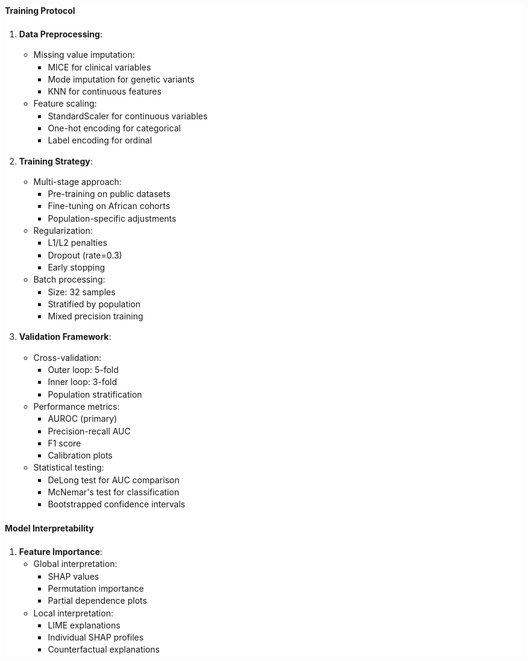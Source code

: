 #### Training Protocol

1. **Data Preprocessing**:
   - Missing value imputation:
     * MICE for clinical variables
     * Mode imputation for genetic variants
     * KNN for continuous features
   - Feature scaling:
     * StandardScaler for continuous variables
     * One-hot encoding for categorical
     * Label encoding for ordinal

2. **Training Strategy**:
   - Multi-stage approach:
     * Pre-training on public datasets
     * Fine-tuning on African cohorts
     * Population-specific adjustments
   - Regularization:
     * L1/L2 penalties
     * Dropout (rate=0.3)
     * Early stopping
   - Batch processing:
     * Size: 32 samples
     * Stratified by population
     * Mixed precision training

3. **Validation Framework**:
   - Cross-validation:
     * Outer loop: 5-fold
     * Inner loop: 3-fold
     * Population stratification
   - Performance metrics:
     * AUROC (primary)
     * Precision-recall AUC
     * F1 score
     * Calibration plots
   - Statistical testing:
     * DeLong test for AUC comparison
     * McNemar's test for classification
     * Bootstrapped confidence intervals

#### Model Interpretability

1. **Feature Importance**:
   - Global interpretation:
     * SHAP values
     * Permutation importance
     * Partial dependence plots
   - Local interpretation:
     * LIME explanations
     * Individual SHAP profiles
     * Counterfactual explanations
